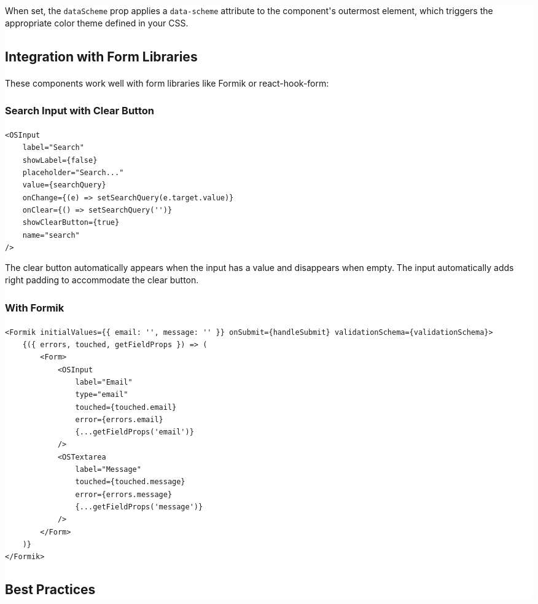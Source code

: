 When set, the `dataScheme` prop applies a `data-scheme` attribute to the component's outermost element, which triggers the appropriate color theme defined in your CSS.

## Integration with Form Libraries

These components work well with form libraries like Formik or react-hook-form:

### Search Input with Clear Button

```tsx
<OSInput
    label="Search"
    showLabel={false}
    placeholder="Search..."
    value={searchQuery}
    onChange={(e) => setSearchQuery(e.target.value)}
    onClear={() => setSearchQuery('')}
    showClearButton={true}
    name="search"
/>
```

The clear button automatically appears when the input has a value and disappears when empty. The input automatically adds right padding to accommodate the clear button.

### With Formik

```tsx
<Formik initialValues={{ email: '', message: '' }} onSubmit={handleSubmit} validationSchema={validationSchema}>
    {({ errors, touched, getFieldProps }) => (
        <Form>
            <OSInput
                label="Email"
                type="email"
                touched={touched.email}
                error={errors.email}
                {...getFieldProps('email')}
            />
            <OSTextarea
                label="Message"
                touched={touched.message}
                error={errors.message}
                {...getFieldProps('message')}
            />
        </Form>
    )}
</Formik>
```

## Best Practices
